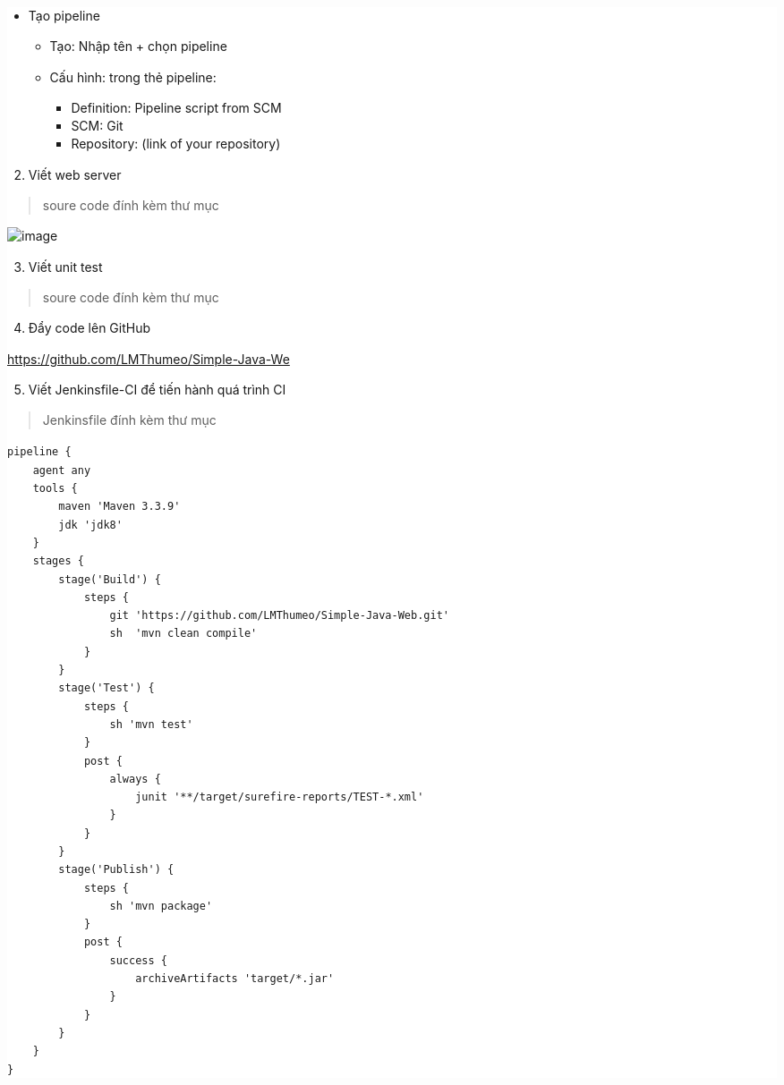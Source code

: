 * Tạo pipeline

  * Tạo: Nhập tên + chọn pipeline
  
  * Cấu hình: trong thẻ pipeline:

    * Definition: Pipeline script from SCM
    * SCM: Git
    * Repository: (link of your repository)

2. Viết web server

> soure code đính kèm thư mục

![image](https://user-images.githubusercontent.com/83031380/121774316-32adda80-cbac-11eb-9492-29fb01409b4e.png)


3. Viết unit test

> soure code đính kèm thư mục

4. Đẩy code lên GitHub

<https://github.com/LMThumeo/Simple-Java-We>

5. Viết Jenkinsfile-CI để tiến hành quá trình CI

> Jenkinsfile đính kèm thư mục

```
pipeline {
    agent any
    tools {
        maven 'Maven 3.3.9'
        jdk 'jdk8'
    }
    stages {
        stage('Build') {
            steps {
                git 'https://github.com/LMThumeo/Simple-Java-Web.git'
                sh  'mvn clean compile'
            }
        }
        stage('Test') {
            steps {
                sh 'mvn test'
            }
            post {
                always {
                    junit '**/target/surefire-reports/TEST-*.xml'
                }
            }
        }
        stage('Publish') {
            steps {
                sh 'mvn package'
            }
            post {
                success {
                    archiveArtifacts 'target/*.jar'
                }
            }
        }
    }
}
```
